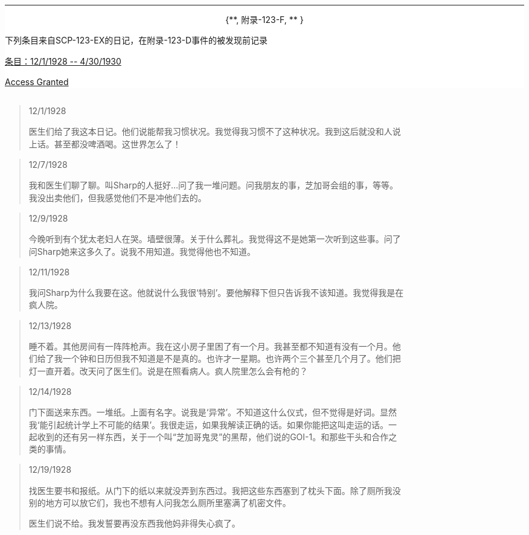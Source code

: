 
---

<p style='text-align: center;'>{**, &#38468;&#24405;-123-F, ** }</p>
下列条目来自SCP-123-EX的日记，在附录-123-D事件的被发现前记录



<a shape='rect' class='collapsible-block-link' href='javascript:;'>&#26465;&#30446;&#65306;12/1/1928&#160;--&#160;4/30/1930</a>

<a shape='rect' class='collapsible-block-link' href='javascript:;'>Access&#160;Granted</a>


<div style='float:left; width: 77%' />

> 12/1/1928
> 
> 医生们给了我这本日记。他们说能帮我习惯状况。我觉得我习惯不了这种状况。我到这后就没和人说上话。甚至都没啤酒喝。这世界怎么了！
> 


> 12/7/1928
> 
> 我和医生们聊了聊。叫Sharp的人挺好…问了我一堆问题。问我朋友的事，芝加哥会组的事，等等。我没出卖他们，但我感觉他们不是冲他们去的。
> 


> 12/9/1928
> 
> 今晚听到有个犹太老妇人在哭。墙壁很薄。关于什么葬礼。我觉得这不是她第一次听到这些事。问了问Sharp她来这多久了。说我不用知道。我觉得他也不知道。
> 


> 12/11/1928
> 
> 我问Sharp为什么我要在这。他就说什么我很‘特别’。要他解释下但只告诉我不该知道。我觉得我是在疯人院。
> 


> 12/13/1928
> 
> 睡不着。其他房间有一阵阵枪声。我在这小房子里困了有一个月。我甚至都不知道有没有一个月。他们给了我一个钟和日历但我不知道是不是真的。也许才一星期。也许两个三个甚至几个月了。他们把灯一直开着。改天问了医生们。说是在照看病人。疯人院里怎么会有枪的？
> 


> 12/14/1928
> 
> 门下面送来东西。一堆纸。上面有名字。说我是‘异常’。不知道这什么仪式，但不觉得是好词。显然我‘能引起统计学上不可能的结果’。我很走运，如果我解读正确的话。如果你能把这叫走运的话。一起收到的还有另一样东西，关于一个叫“芝加哥鬼灵”的黑帮，他们说的GOI-1。和那些干头和合作之类的事情。
> 


> 12/19/1928
> 
> 找医生要书和报纸。从门下的纸以来就没弄到东西过。我把这些东西塞到了枕头下面。除了厕所我没别的地方可以放它们，我也不想有人问我怎么厕所里塞满了机密文件。
> 
> 医生们说不给。我发誓要再没东西我他妈非得失心疯了。
> 
